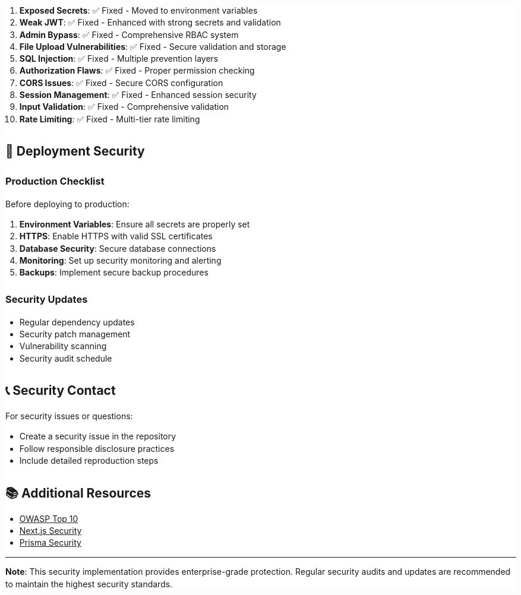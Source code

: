 1. **Exposed Secrets**: ✅ Fixed - Moved to environment variables
2. **Weak JWT**: ✅ Fixed - Enhanced with strong secrets and validation
3. **Admin Bypass**: ✅ Fixed - Comprehensive RBAC system
4. **File Upload Vulnerabilities**: ✅ Fixed - Secure validation and storage
5. **SQL Injection**: ✅ Fixed - Multiple prevention layers
6. **Authorization Flaws**: ✅ Fixed - Proper permission checking
7. **CORS Issues**: ✅ Fixed - Secure CORS configuration
8. **Session Management**: ✅ Fixed - Enhanced session security
9. **Input Validation**: ✅ Fixed - Comprehensive validation
10. **Rate Limiting**: ✅ Fixed - Multi-tier rate limiting

## 🚀 Deployment Security

### Production Checklist

Before deploying to production:

1. **Environment Variables**: Ensure all secrets are properly set
2. **HTTPS**: Enable HTTPS with valid SSL certificates
3. **Database Security**: Secure database connections
4. **Monitoring**: Set up security monitoring and alerting
5. **Backups**: Implement secure backup procedures

### Security Updates

- Regular dependency updates
- Security patch management
- Vulnerability scanning
- Security audit schedule

## 📞 Security Contact

For security issues or questions:
- Create a security issue in the repository
- Follow responsible disclosure practices
- Include detailed reproduction steps

## 📚 Additional Resources

- [OWASP Top 10](https://owasp.org/www-project-top-ten/)
- [Next.js Security](https://nextjs.org/docs/advanced-features/security-headers)
- [Prisma Security](https://www.prisma.io/docs/concepts/components/prisma-client/working-with-prismaclient/connection-management)

---

**Note**: This security implementation provides enterprise-grade protection. Regular security audits and updates are recommended to maintain the highest security standards.
